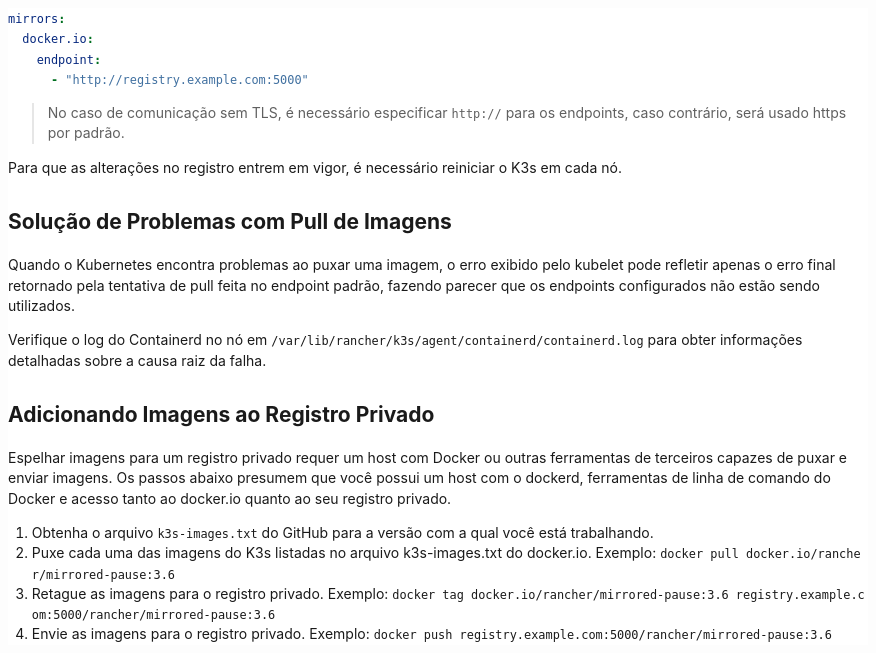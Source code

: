 </TabItem>
<TabItem value="Sem Autenticação">

```yaml
mirrors:
  docker.io:
    endpoint:
      - "http://registry.example.com:5000"
```
</TabItem>
</Tabs>

> No caso de comunicação sem TLS, é necessário especificar `http://` para os endpoints, caso contrário, será usado https por padrão.

Para que as alterações no registro entrem em vigor, é necessário reiniciar o K3s em cada nó.

## Solução de Problemas com Pull de Imagens

Quando o Kubernetes encontra problemas ao puxar uma imagem, o erro exibido pelo kubelet pode refletir apenas o erro final retornado pela tentativa de pull feita no endpoint padrão, fazendo parecer que os endpoints configurados não estão sendo utilizados.

Verifique o log do Containerd no nó em `/var/lib/rancher/k3s/agent/containerd/containerd.log` para obter informações detalhadas sobre a causa raiz da falha.

## Adicionando Imagens ao Registro Privado

Espelhar imagens para um registro privado requer um host com Docker ou outras ferramentas de terceiros capazes de puxar e enviar imagens.
Os passos abaixo presumem que você possui um host com o dockerd, ferramentas de linha de comando do Docker e acesso tanto ao docker.io quanto ao seu registro privado.

1. Obtenha o arquivo `k3s-images.txt` do GitHub para a versão com a qual você está trabalhando.
2. Puxe cada uma das imagens do K3s listadas no arquivo k3s-images.txt do docker.io.
   Exemplo: `docker pull docker.io/rancher/mirrored-pause:3.6`
3. Retague as imagens para o registro privado.
   Exemplo: `docker tag docker.io/rancher/mirrored-pause:3.6 registry.example.com:5000/rancher/mirrored-pause:3.6`
4. Envie as imagens para o registro privado.
   Exemplo: `docker push registry.example.com:5000/rancher/mirrored-pause:3.6`
